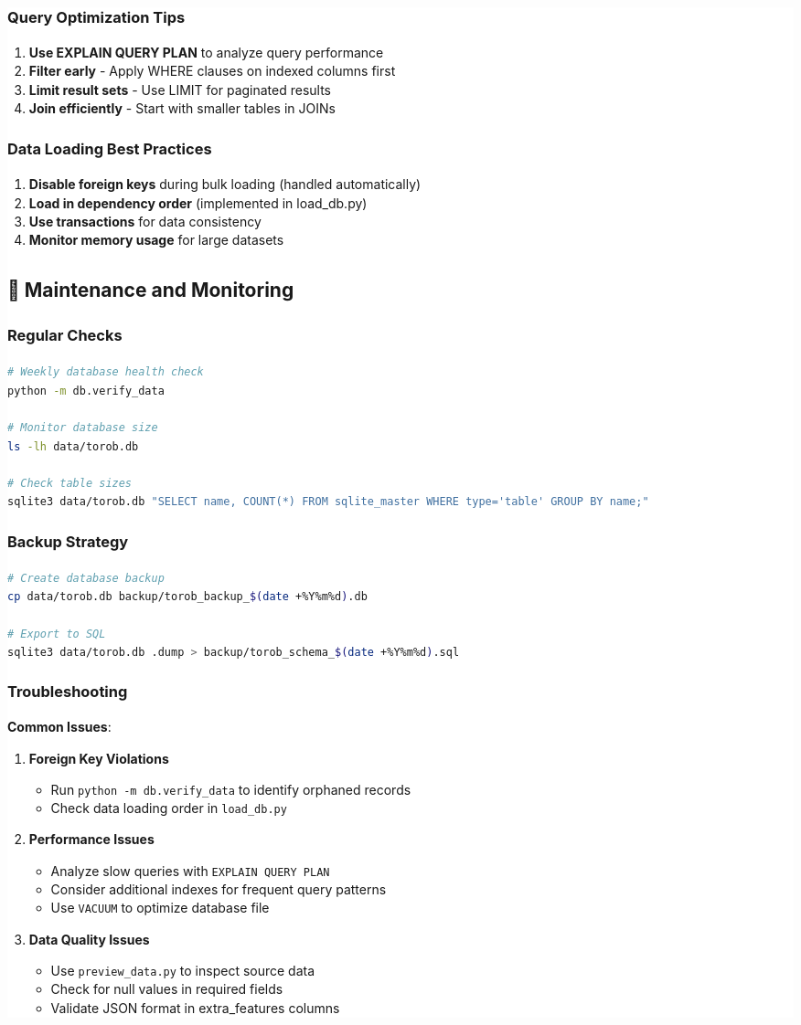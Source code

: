### Query Optimization Tips
1. **Use EXPLAIN QUERY PLAN** to analyze query performance
2. **Filter early** - Apply WHERE clauses on indexed columns first
3. **Limit result sets** - Use LIMIT for paginated results
4. **Join efficiently** - Start with smaller tables in JOINs

### Data Loading Best Practices
1. **Disable foreign keys** during bulk loading (handled automatically)
2. **Load in dependency order** (implemented in load_db.py)
3. **Use transactions** for data consistency
4. **Monitor memory usage** for large datasets

## 🔧 Maintenance and Monitoring

### Regular Checks
```bash
# Weekly database health check
python -m db.verify_data

# Monitor database size
ls -lh data/torob.db

# Check table sizes
sqlite3 data/torob.db "SELECT name, COUNT(*) FROM sqlite_master WHERE type='table' GROUP BY name;"
```

### Backup Strategy
```bash
# Create database backup
cp data/torob.db backup/torob_backup_$(date +%Y%m%d).db

# Export to SQL
sqlite3 data/torob.db .dump > backup/torob_schema_$(date +%Y%m%d).sql
```

### Troubleshooting

**Common Issues**:

1. **Foreign Key Violations**
   - Run `python -m db.verify_data` to identify orphaned records
   - Check data loading order in `load_db.py`

2. **Performance Issues**
   - Analyze slow queries with `EXPLAIN QUERY PLAN`
   - Consider additional indexes for frequent query patterns
   - Use `VACUUM` to optimize database file

3. **Data Quality Issues**
   - Use `preview_data.py` to inspect source data
   - Check for null values in required fields
   - Validate JSON format in extra_features columns
